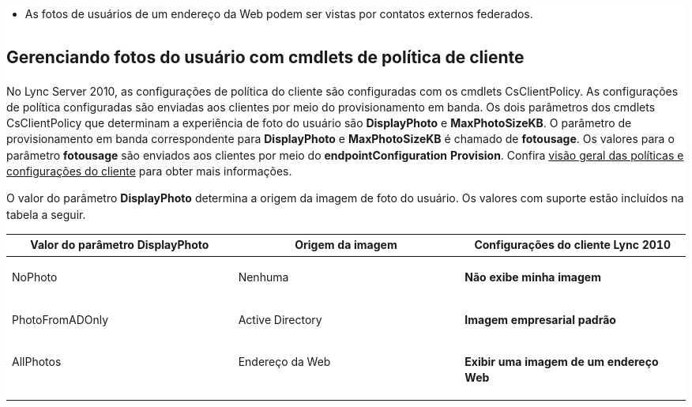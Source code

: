   - As fotos de usuários de um endereço da Web podem ser vistas por contatos externos federados.

</div>

<div>

## <a name="managing-users-photo-with-client-policy-cmdlets"></a>Gerenciando fotos do usuário com cmdlets de política de cliente

No Lync Server 2010, as configurações de política do cliente são configuradas com os cmdlets CsClientPolicy. As configurações de política configuradas são enviadas aos clientes por meio do provisionamento em banda. Os dois parâmetros dos cmdlets CsClientPolicy que determinam a experiência de foto do usuário são **DisplayPhoto** e **MaxPhotoSizeKB**. O parâmetro de provisionamento em banda correspondente para **DisplayPhoto** e **MaxPhotoSizeKB** é chamado de **fotousage**. Os valores para o parâmetro **fotousage** são enviados aos clientes por meio do **endpointConfiguration** **Provision**. Confira [visão geral das políticas e configurações do cliente](https://go.microsoft.com/fwlink/?linkid=507470) para obter mais informações.

O valor do parâmetro **DisplayPhoto** determina a origem da imagem de foto do usuário. Os valores com suporte estão incluídos na tabela a seguir.


<table>
<colgroup>
<col style="width: 33%" />
<col style="width: 33%" />
<col style="width: 33%" />
</colgroup>
<thead>
<tr class="header">
<th>Valor do parâmetro DisplayPhoto</th>
<th>Origem da imagem</th>
<th>Configurações do cliente Lync 2010</th>
</tr>
</thead>
<tbody>
<tr class="odd">
<td><p>NoPhoto</p></td>
<td><p>Nenhuma</p></td>
<td><p><strong>Não exibe minha imagem</strong></p></td>
</tr>
<tr class="even">
<td><p>PhotoFromADOnly</p></td>
<td><p>Active Directory</p></td>
<td><p><strong>Imagem empresarial padrão</strong></p></td>
</tr>
<tr class="odd">
<td><p>AllPhotos</p></td>
<td><p>Endereço da Web</p></td>
<td><p><strong>Exibir uma imagem de um endereço Web</strong></p></td>
</tr>
</tbody>
</table>
